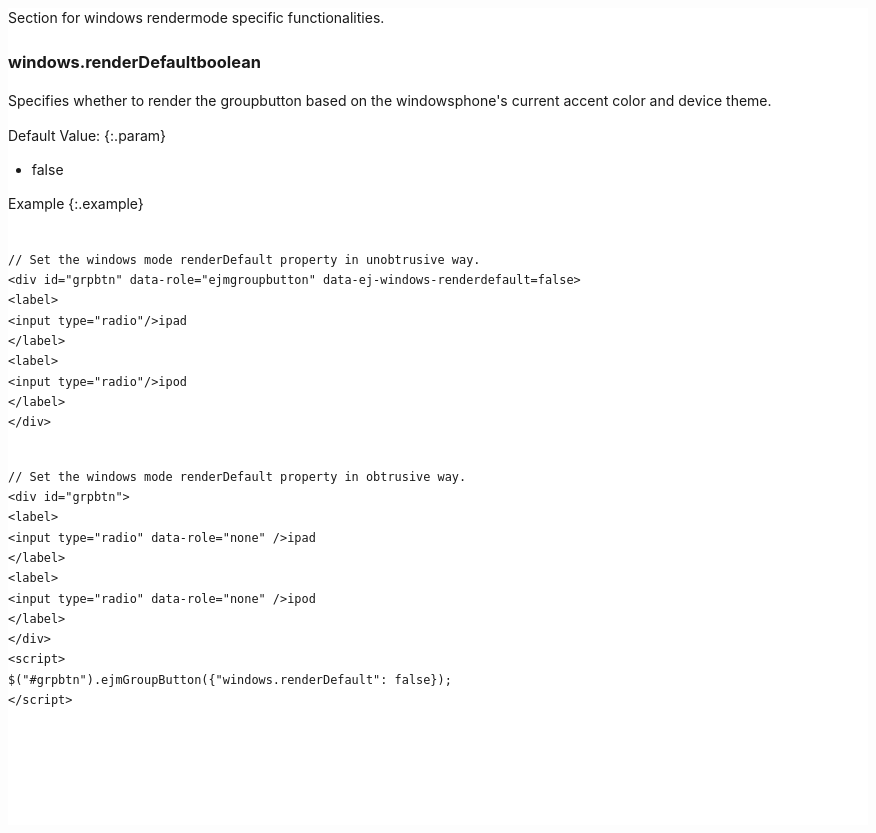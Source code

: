 


Section for windows rendermode specific functionalities.











### windows.renderDefault<span class="type-signature type boolean">boolean</span>








Specifies whether to render the groupbutton based on the windowsphone's current accent color and device theme.




Default Value:
{:.param}






* false








Example
{:.example}

<pre class="prettyprint">
<code> 
// Set the windows mode renderDefault property in unobtrusive way.
&lt;div id="grpbtn" data-role="ejmgroupbutton" data-ej-windows-renderdefault=false&gt;
&lt;label&gt;
&lt;input type="radio"/&gt;ipad
&lt;/label&gt;
&lt;label&gt;
&lt;input type="radio"/&gt;ipod
&lt;/label&gt;
&lt;/div&gt;</code>
</pre>
<pre class="prettyprint">
<code> 
// Set the windows mode renderDefault property in obtrusive way.
&lt;div id="grpbtn"&gt;
&lt;label&gt;
&lt;input type="radio" data-role="none" /&gt;ipad
&lt;/label&gt;
&lt;label&gt;
&lt;input type="radio" data-role="none" /&gt;ipod
&lt;/label&gt;
&lt;/div&gt;
&lt;script&gt;
$("#grpbtn").ejmGroupButton({"windows.renderDefault": false});
&lt;/script&gt;
</code>
</pre>
<pre class="prettyprint">
<code> 